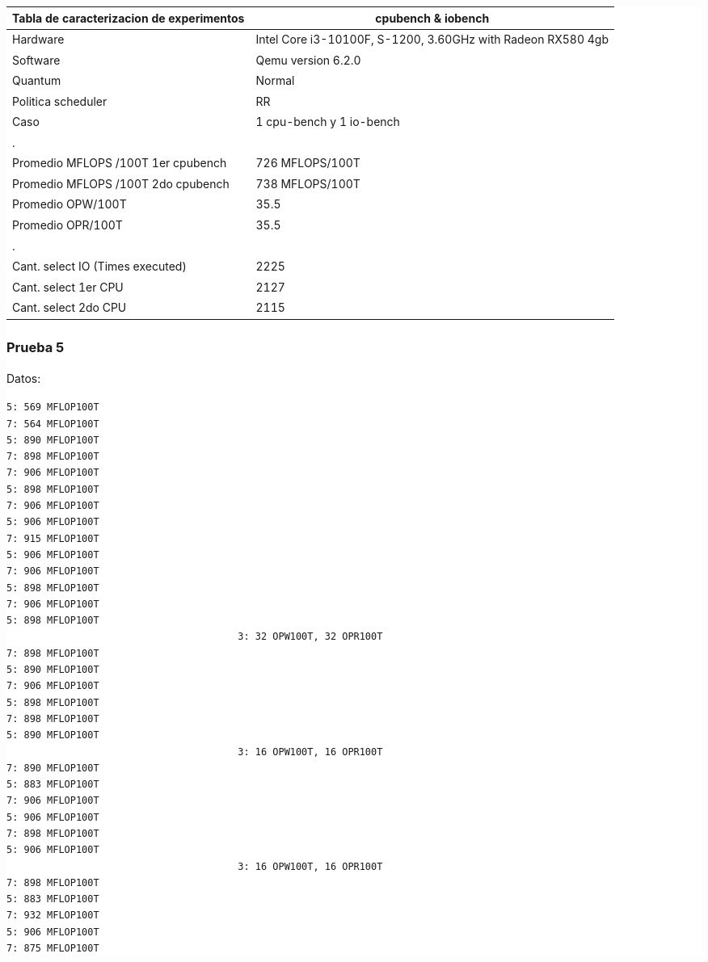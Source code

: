 | Tabla de caracterizacion de experimentos| cpubench & iobench|
| ------ | ------ |
| Hardware | Intel Core i3-10100F, S-1200, 3.60GHz with Radeon RX580 4gb |
| Software | Qemu version 6.2.0 |
| Quantum | Normal |
| Politica scheduler | RR |
| Caso | 1 cpu-bench y 1 io-bench |
|.            |           |
| Promedio MFLOPS /100T 1er cpubench | 726 MFLOPS/100T|
| Promedio MFLOPS /100T 2do cpubench | 738 MFLOPS/100T|
| Promedio OPW/100T | 35.5|
| Promedio OPR/100T | 35.5|
|.            |           |
| Cant. select IO (Times executed) | 2225 |
| Cant. select 1er CPU | 2127 |
| Cant. select 2do CPU | 2115 |

### Prueba 5
Datos:
```
5: 569 MFLOP100T
7: 564 MFLOP100T
5: 890 MFLOP100T
7: 898 MFLOP100T
7: 906 MFLOP100T
5: 898 MFLOP100T
7: 906 MFLOP100T
5: 906 MFLOP100T
7: 915 MFLOP100T
5: 906 MFLOP100T
7: 906 MFLOP100T
5: 898 MFLOP100T
7: 906 MFLOP100T
5: 898 MFLOP100T
                                        3: 32 OPW100T, 32 OPR100T
7: 898 MFLOP100T
5: 890 MFLOP100T
7: 906 MFLOP100T
5: 898 MFLOP100T
7: 898 MFLOP100T
5: 890 MFLOP100T
                                        3: 16 OPW100T, 16 OPR100T
7: 890 MFLOP100T
5: 883 MFLOP100T
7: 906 MFLOP100T
5: 906 MFLOP100T
7: 898 MFLOP100T
5: 906 MFLOP100T
                                        3: 16 OPW100T, 16 OPR100T
7: 898 MFLOP100T
5: 883 MFLOP100T
7: 932 MFLOP100T
5: 906 MFLOP100T
7: 875 MFLOP100T
```